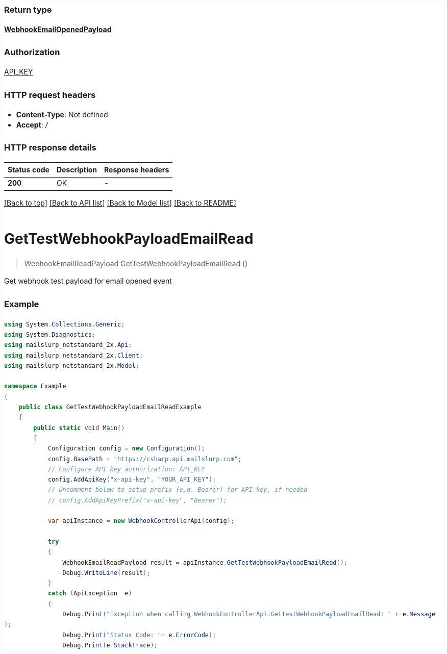 ### Return type

[**WebhookEmailOpenedPayload**](WebhookEmailOpenedPayload)

### Authorization

[API_KEY](../README#API_KEY)

### HTTP request headers

 - **Content-Type**: Not defined
 - **Accept**: */*


### HTTP response details
| Status code | Description | Response headers |
|-------------|-------------|------------------|
| **200** | OK |  -  |

[[Back to top]](#) [[Back to API list]](../README#documentation-for-api-endpoints) [[Back to Model list]](../README#documentation-for-models) [[Back to README]](../README)

<a name="gettestwebhookpayloademailread"></a>
# **GetTestWebhookPayloadEmailRead**
> WebhookEmailReadPayload GetTestWebhookPayloadEmailRead ()



Get webhook test payload for email opened event

### Example
```csharp
using System.Collections.Generic;
using System.Diagnostics;
using mailslurp_netstandard_2x.Api;
using mailslurp_netstandard_2x.Client;
using mailslurp_netstandard_2x.Model;

namespace Example
{
    public class GetTestWebhookPayloadEmailReadExample
    {
        public static void Main()
        {
            Configuration config = new Configuration();
            config.BasePath = "https://csharp.api.mailslurp.com";
            // Configure API key authorization: API_KEY
            config.AddApiKey("x-api-key", "YOUR_API_KEY");
            // Uncomment below to setup prefix (e.g. Bearer) for API key, if needed
            // config.AddApiKeyPrefix("x-api-key", "Bearer");

            var apiInstance = new WebhookControllerApi(config);

            try
            {
                WebhookEmailReadPayload result = apiInstance.GetTestWebhookPayloadEmailRead();
                Debug.WriteLine(result);
            }
            catch (ApiException  e)
            {
                Debug.Print("Exception when calling WebhookControllerApi.GetTestWebhookPayloadEmailRead: " + e.Message );
                Debug.Print("Status Code: "+ e.ErrorCode);
                Debug.Print(e.StackTrace);
```